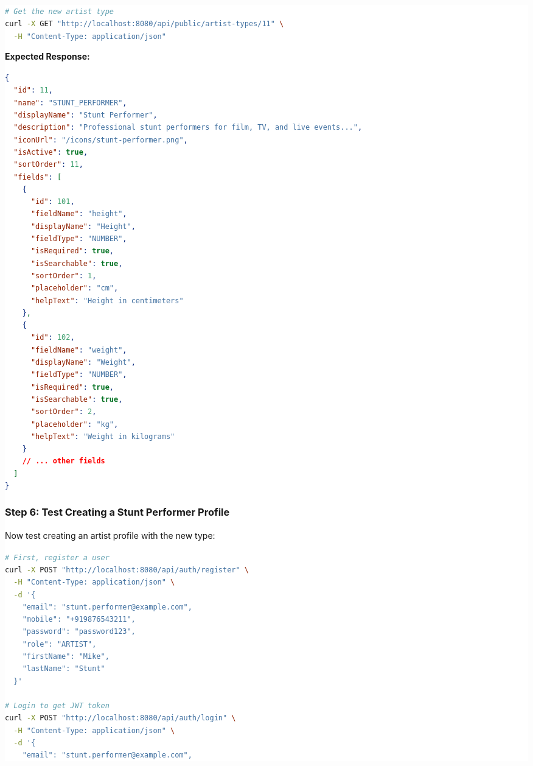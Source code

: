```bash
# Get the new artist type
curl -X GET "http://localhost:8080/api/public/artist-types/11" \
  -H "Content-Type: application/json"
```

**Expected Response:**
```json
{
  "id": 11,
  "name": "STUNT_PERFORMER",
  "displayName": "Stunt Performer",
  "description": "Professional stunt performers for film, TV, and live events...",
  "iconUrl": "/icons/stunt-performer.png",
  "isActive": true,
  "sortOrder": 11,
  "fields": [
    {
      "id": 101,
      "fieldName": "height",
      "displayName": "Height",
      "fieldType": "NUMBER",
      "isRequired": true,
      "isSearchable": true,
      "sortOrder": 1,
      "placeholder": "cm",
      "helpText": "Height in centimeters"
    },
    {
      "id": 102,
      "fieldName": "weight",
      "displayName": "Weight",
      "fieldType": "NUMBER",
      "isRequired": true,
      "isSearchable": true,
      "sortOrder": 2,
      "placeholder": "kg",
      "helpText": "Weight in kilograms"
    }
    // ... other fields
  ]
}
```

### Step 6: Test Creating a Stunt Performer Profile

Now test creating an artist profile with the new type:

```bash
# First, register a user
curl -X POST "http://localhost:8080/api/auth/register" \
  -H "Content-Type: application/json" \
  -d '{
    "email": "stunt.performer@example.com",
    "mobile": "+919876543211",
    "password": "password123",
    "role": "ARTIST",
    "firstName": "Mike",
    "lastName": "Stunt"
  }'

# Login to get JWT token
curl -X POST "http://localhost:8080/api/auth/login" \
  -H "Content-Type: application/json" \
  -d '{
    "email": "stunt.performer@example.com",
```